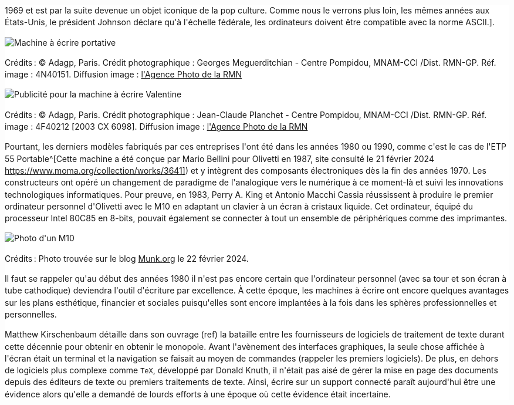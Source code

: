 1969 et est par la suite devenue un objet iconique de la pop culture. Comme nous
le verrons plus loin, les mêmes années aux États-Unis, le président Johnson
déclare qu'à l'échelle fédérale, les ordinateurs doivent être compatible avec la
norme ASCII.].

![Machine à écrire portative](https://www.photo.rmn.fr/CorexDoc/RMN/Media/TR1/YECPH3/07-521403.jpg "Machine à écrire portative")

Crédits : © Adagp, Paris. Crédit photographique : Georges Meguerditchian - Centre
Pompidou, MNAM-CCI /Dist. RMN-GP. Réf. image : 4N40151. Diffusion image :
[l'Agence Photo de la RMN](https://www.photo.rmn.fr/C.aspx?VP3=SearchResult&IID=2C6NU0CU7GAD)

![Publicité pour la machine à écrire Valentine](https://www.photo.rmn.fr/CorexDoc/RMN/Media/TR1/VYKH9X/13-519016.jpg "Publicité pour la machine à écrire Valentine")

Crédits :  © Adagp, Paris. Crédit photographique : Jean-Claude Planchet - Centre
Pompidou, MNAM-CCI /Dist. RMN-GP. Réf. image : 4F40212 [2003 CX 6098]. Diffusion
image : [l'Agence Photo de la RMN](https://www.photo.rmn.fr/C.aspx?VP3=SearchResult&IID=2C6NU0DWCD6W)

Pourtant, les derniers modèles fabriqués par ces entreprises l'ont été dans les
années 1980 ou 1990, comme c'est le cas de l'ETP 55 Portable^[Cette machine a 
été conçue par Mario Bellini pour Olivetti en 1987, site consulté le 21 février 2024
https://www.moma.org/collection/works/3641]) et y intègrent des composants
électroniques dès la fin des années 1970.
Les constructeurs ont opéré un changement de paradigme de l'analogique
vers le numérique à ce moment-là et suivi les innovations technologiques
informatiques.
Pour preuve, en 1983, Perry A. King et Antonio Macchi Cassia réussissent
à produire le premier ordinateur personnel d'Olivetti avec le M10 en adaptant un
clavier à un écran à cristaux liquide.
Cet ordinateur, équipé du processeur Intel 80C85 en 8-bits, pouvait également se
connecter à tout un ensemble de périphériques comme des imprimantes.

![Photo d'un M10](http://munk.org/typecast/wp-content/uploads/2014/08/15635.jpg "Photo d'un M10")

Crédits : Photo trouvée sur le blog [Munk.org](https://munk.org/typecast/2014/08/03/back-to-the-future-pram-and-the-promise-of-unified-memory-again/)
le 22 février 2024.

Il faut se rappeler qu'au début des années 1980 il n'est pas encore certain que
l'ordinateur personnel (avec sa tour et son écran à tube cathodique) deviendra
l'outil d'écriture par excellence.
À cette époque, les machines à écrire ont encore quelques avantages sur les
plans esthétique, financier et sociales puisqu'elles sont encore implantées à la
fois dans les sphères professionnelles et personnelles.

Matthew Kirschenbaum détaille dans son ouvrage (ref) la bataille entre les
fournisseurs de logiciels de traitement de texte durant cette décennie pour
obtenir en obtenir le monopole.
Avant l'avènement des interfaces graphiques, la seule chose affichée à l'écran
était un terminal et la navigation se faisait au moyen de commandes (rappeler
les premiers logiciels).
De plus, en dehors de logiciels plus complexe comme `TeX`, développé par Donald
Knuth, il n'était pas aisé de gérer la mise en page des documents depuis des
éditeurs de texte ou premiers traitements de texte.
Ainsi, écrire sur un support connecté paraît aujourd'hui être une évidence alors
qu'elle a demandé de lourds efforts à une époque où cette évidence était
incertaine.
